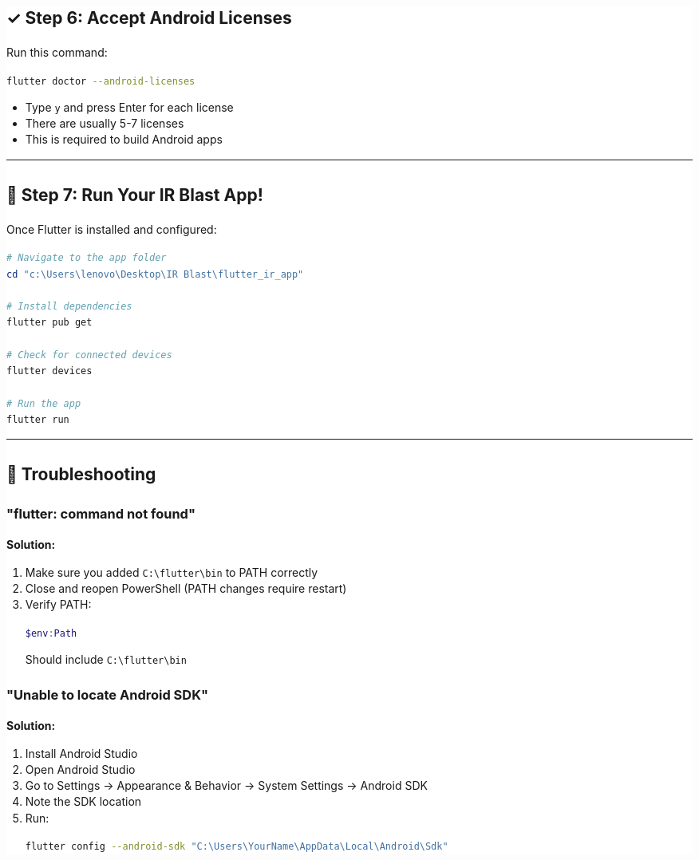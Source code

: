 ## ✓ Step 6: Accept Android Licenses

Run this command:
```bash
flutter doctor --android-licenses
```

- Type `y` and press Enter for each license
- There are usually 5-7 licenses
- This is required to build Android apps

---

## 🚀 Step 7: Run Your IR Blast App!

Once Flutter is installed and configured:

```powershell
# Navigate to the app folder
cd "c:\Users\lenovo\Desktop\IR Blast\flutter_ir_app"

# Install dependencies
flutter pub get

# Check for connected devices
flutter devices

# Run the app
flutter run
```

---

## 🐛 Troubleshooting

### "flutter: command not found"

**Solution:**
1. Make sure you added `C:\flutter\bin` to PATH correctly
2. Close and reopen PowerShell (PATH changes require restart)
3. Verify PATH:
   ```powershell
   $env:Path
   ```
   Should include `C:\flutter\bin`

### "Unable to locate Android SDK"

**Solution:**
1. Install Android Studio
2. Open Android Studio
3. Go to Settings → Appearance & Behavior → System Settings → Android SDK
4. Note the SDK location
5. Run:
   ```bash
   flutter config --android-sdk "C:\Users\YourName\AppData\Local\Android\Sdk"
   ```
